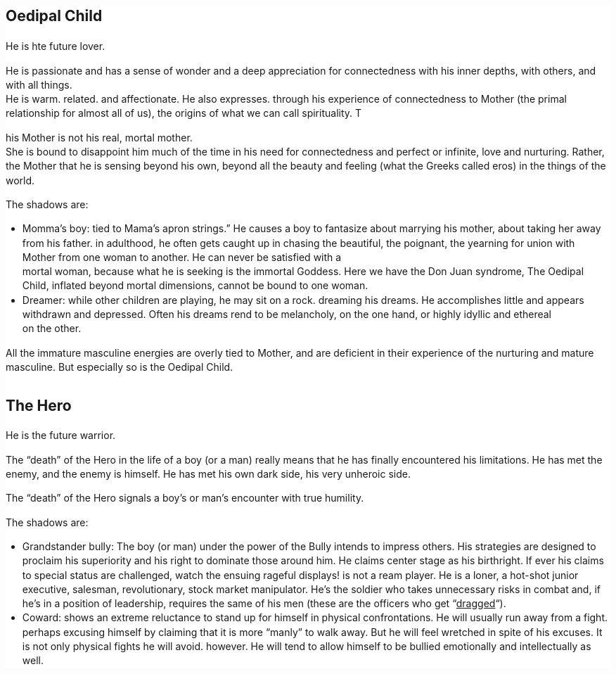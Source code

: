## Oedipal Child

He is hte future lover.

He is passionate and has a sense of wonder and a deep appreciation for connectedness with his inner depths, with others, and with all things.  
He is warm. related. and affectionate. He also expresses. through his experience of connectedness to Mother (the primal relationship for almost all of us), the origins of what we can call spirituality. T

his Mother is not his real, mortal mother.  
She is bound to disappoint him much of the time in his need for connectedness and perfect or infinite, love and nurturing. Rather, the Mother that he is sensing beyond his own, beyond all the beauty and feeling (what the Greeks called eros) in the things of the world.

The shadows are:

* Momma’s boy: tied to Mama’s apron strings.” He causes a boy to fantasize about marrying his mother, about taking her away from his father. in adulthood, he often gets caught up in chasing the beautiful, the poignant, the yearning for union with Mother from one woman to another. He can never be satisfied with a  
  mortal woman, because what he is seeking is the immortal Goddess. Here we have the Don Juan syndrome, The Oedipal Child, inflated beyond mortal dimensions, cannot be bound to one woman.
* Dreamer: while other children are playing, he may sit on a rock. dreaming his dreams. He accomplishes little and appears withdrawn and depressed. Often his dreams rend to be melancholy, on the one hand, or highly idyllic and ethereal   
  on the other.

All the immature masculine energies are overly tied to Mother, and are deficient in their experience of the nurturing and mature masculine. But especially so is the Oedipal Child.

## The Hero

He is the future warrior.

The “death” of the Hero in the life of a boy (or a man) really means that he has finally encountered his limitations. He has met the enemy, and the enemy is himself. He has met his own dark side, his very unheroic side.

The “death” of the Hero signals a boy’s or man’s encounter with true humility.

The shadows are:

* Grandstander bully: The boy (or man) under the power of the Bully intends to impress others. His strategies are designed to proclaim his superiority and his right to dominate those around him. He claims center stage as his birthright. If ever his claims to special status are challenged, watch the ensuing rageful displays! is not a ream player. He is a loner, a hot-shot junior executive, salesman, revolutionary, stock market manipulator. He’s the soldier who takes unnecessary risks in combat and, if he’s in a position of leadership, requires the same of his men (these are the officers who get “[dragged](https://en.wikipedia.org/wiki/Fragging)“).
* Coward: shows an extreme reluctance to stand up for himself in physical confrontations. He will usually run away from a fight. perhaps excusing himself by claiming that it is more “manly” to walk away. But he will feel wretched in spite of his excuses. It is not only physical fights he will avoid. however. He will tend to allow himself to be bullied emotionally and intellectually as well.
